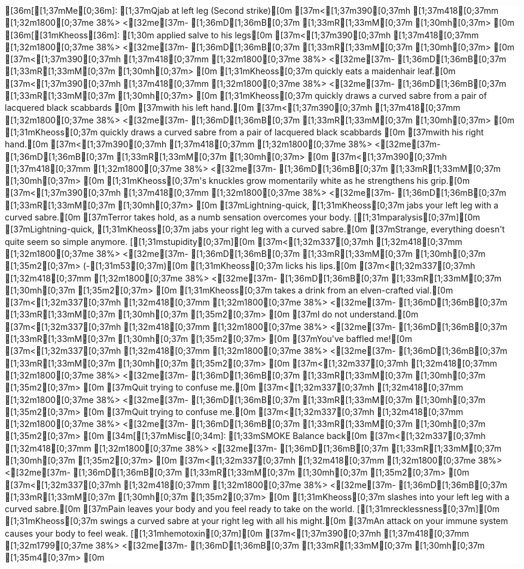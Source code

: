 [36m[[1;37mMe[0;36m]: [1;37mQjab at left leg (Second strike)[0m
[37m<[1;37m390[0;37mh [1;37m418[0;37mm [1;32m1800[0;37me 38%> <[32me[37m- [1;36mD[1;36mB[0;37m [1;33mR[1;33mM[0;37m [1;30mh[0;37m>  [0m
[36m[[31mKheoss[36m]: [1;30m applied salve to his legs[0m
[37m<[1;37m390[0;37mh [1;37m418[0;37mm [1;32m1800[0;37me 38%> <[32me[37m- [1;36mD[1;36mB[0;37m [1;33mR[1;33mM[0;37m [1;30mh[0;37m>  [0m
[37m<[1;37m390[0;37mh [1;37m418[0;37mm [1;32m1800[0;37me 38%> <[32me[37m- [1;36mD[1;36mB[0;37m [1;33mR[1;33mM[0;37m [1;30mh[0;37m>  [0m
[1;31mKheoss[0;37m quickly eats a maidenhair leaf.[0m
[37m<[1;37m390[0;37mh [1;37m418[0;37mm [1;32m1800[0;37me 38%> <[32me[37m- [1;36mD[1;36mB[0;37m [1;33mR[1;33mM[0;37m [1;30mh[0;37m>  [0m
[1;31mKheoss[0;37m quickly draws a curved sabre from a pair of lacquered black scabbards [0m
[37mwith his left hand.[0m
[37m<[1;37m390[0;37mh [1;37m418[0;37mm [1;32m1800[0;37me 38%> <[32me[37m- [1;36mD[1;36mB[0;37m [1;33mR[1;33mM[0;37m [1;30mh[0;37m>  [0m
[1;31mKheoss[0;37m quickly draws a curved sabre from a pair of lacquered black scabbards [0m
[37mwith his right hand.[0m
[37m<[1;37m390[0;37mh [1;37m418[0;37mm [1;32m1800[0;37me 38%> <[32me[37m- [1;36mD[1;36mB[0;37m [1;33mR[1;33mM[0;37m [1;30mh[0;37m>  [0m
[37m<[1;37m390[0;37mh [1;37m418[0;37mm [1;32m1800[0;37me 38%> <[32me[37m- [1;36mD[1;36mB[0;37m [1;33mR[1;33mM[0;37m [1;30mh[0;37m>  [0m
[1;31mKheoss[0;37m's knuckles grow momentarily white as he strengthens his grip.[0m
[37m<[1;37m390[0;37mh [1;37m418[0;37mm [1;32m1800[0;37me 38%> <[32me[37m- [1;36mD[1;36mB[0;37m [1;33mR[1;33mM[0;37m [1;30mh[0;37m>  [0m
[37mLightning-quick, [1;31mKheoss[0;37m jabs your left leg with a curved sabre.[0m
[37mTerror takes hold, as a numb sensation overcomes your body. [[1;31mparalysis[0;37m][0m
[37mLightning-quick, [1;31mKheoss[0;37m jabs your right leg with a curved sabre.[0m
[37mStrange, everything doesn't quite seem so simple anymore. [[1;31mstupidity[0;37m][0m
[37m<[1;32m337[0;37mh [1;32m418[0;37mm [1;32m1800[0;37me 38%> <[32me[37m- [1;36mD[1;36mB[0;37m [1;33mR[1;33mM[0;37m [1;30mh[0;37m [1;35m2[0;37m>  (-[1;31m53[0;37m)[0m
[1;31mKheoss[0;37m licks his lips.[0m
[37m<[1;32m337[0;37mh [1;32m418[0;37mm [1;32m1800[0;37me 38%> <[32me[37m- [1;36mD[1;36mB[0;37m [1;33mR[1;33mM[0;37m [1;30mh[0;37m [1;35m2[0;37m>  [0m
[1;31mKheoss[0;37m takes a drink from an elven-crafted vial.[0m
[37m<[1;32m337[0;37mh [1;32m418[0;37mm [1;32m1800[0;37me 38%> <[32me[37m- [1;36mD[1;36mB[0;37m [1;33mR[1;33mM[0;37m [1;30mh[0;37m [1;35m2[0;37m>  [0m
[37mI do not understand.[0m
[37m<[1;32m337[0;37mh [1;32m418[0;37mm [1;32m1800[0;37me 38%> <[32me[37m- [1;36mD[1;36mB[0;37m [1;33mR[1;33mM[0;37m [1;30mh[0;37m [1;35m2[0;37m>  [0m
[37mYou've baffled me![0m
[37m<[1;32m337[0;37mh [1;32m418[0;37mm [1;32m1800[0;37me 38%> <[32me[37m- [1;36mD[1;36mB[0;37m [1;33mR[1;33mM[0;37m [1;30mh[0;37m [1;35m2[0;37m>  [0m
[37m<[1;32m337[0;37mh [1;32m418[0;37mm [1;32m1800[0;37me 38%> <[32me[37m- [1;36mD[1;36mB[0;37m [1;33mR[1;33mM[0;37m [1;30mh[0;37m [1;35m2[0;37m>  [0m
[37mQuit trying to confuse me.[0m
[37m<[1;32m337[0;37mh [1;32m418[0;37mm [1;32m1800[0;37me 38%> <[32me[37m- [1;36mD[1;36mB[0;37m [1;33mR[1;33mM[0;37m [1;30mh[0;37m [1;35m2[0;37m>  [0m
[37mQuit trying to confuse me.[0m
[37m<[1;32m337[0;37mh [1;32m418[0;37mm [1;32m1800[0;37me 38%> <[32me[37m- [1;36mD[1;36mB[0;37m [1;33mR[1;33mM[0;37m [1;30mh[0;37m [1;35m2[0;37m>  [0m
[34m[[1;37mMisc[0;34m]: [1;33mSMOKE Balance back[0m
[37m<[1;32m337[0;37mh [1;32m418[0;37mm [1;32m1800[0;37me 38%> <[32me[37m- [1;36mD[1;36mB[0;37m [1;33mR[1;33mM[0;37m [1;30mh[0;37m [1;35m2[0;37m>  [0m
[37m<[1;32m337[0;37mh [1;32m418[0;37mm [1;32m1800[0;37me 38%> <[32me[37m- [1;36mD[1;36mB[0;37m [1;33mR[1;33mM[0;37m [1;30mh[0;37m [1;35m2[0;37m>  [0m
[37m<[1;32m337[0;37mh [1;32m418[0;37mm [1;32m1800[0;37me 38%> <[32me[37m- [1;36mD[1;36mB[0;37m [1;33mR[1;33mM[0;37m [1;30mh[0;37m [1;35m2[0;37m>  [0m
[1;31mKheoss[0;37m slashes into your left leg with a curved sabre.[0m
[37mPain leaves your body and you feel ready to take on the world. [[1;31mrecklessness[0;37m][0m
[1;31mKheoss[0;37m swings a curved sabre at your right leg with all his might.[0m
[37mAn attack on your immune system causes your body to feel weak. [[1;31mhemotoxin[0;37m][0m
[37m<[1;37m390[0;37mh [1;37m418[0;37mm [1;32m1799[0;37me 38%> <[32me[37m- [1;36mD[1;36mB[0;37m [1;33mR[1;33mM[0;37m [1;30mh[0;37m [1;35m4[0;37m>  [0m